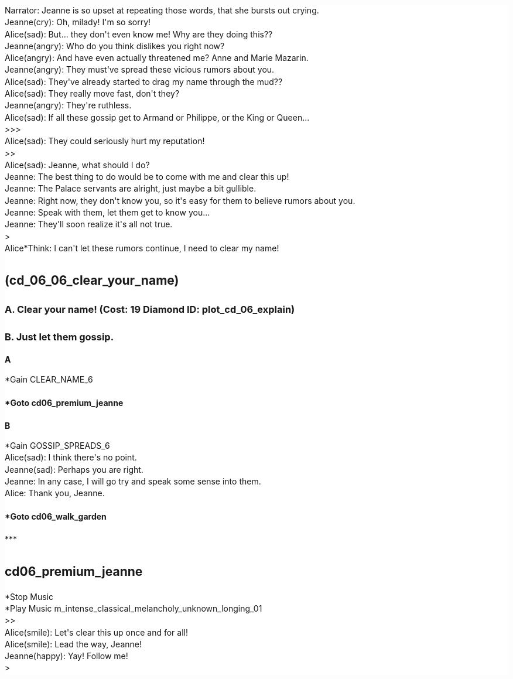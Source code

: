 Narrator: Jeanne is so upset at repeating those words, that she bursts out crying.  
Jeanne\(cry\): Oh, milady! I'm so sorry!  
Alice\(sad\): But... they don't even know me! Why are they doing this??  
Jeanne\(angry\): Who do you think dislikes you right now?  
Alice\(angry\): And have even actually threatened me? Anne and Marie Mazarin.  
Jeanne\(angry\): They must've spread these vicious rumors about you.  
Alice\(sad\): They've already started to drag my name through the mud??  
Alice\(sad\): They really move fast, don't they?  
Jeanne\(angry\): They're ruthless.  
Alice\(sad\): If all these gossip get to Armand or Philippe, or the King or Queen...  
&gt;&gt;&gt;  
Alice\(sad\): They could seriously hurt my reputation!  
&gt;&gt;  
Alice\(sad\): Jeanne, what should I do?  
Jeanne: The best thing to do would be to come with me and clear this up!  
Jeanne: The Palace servants are alright, just maybe a bit gullible.  
Jeanne: Right now, they don't know you, so it's easy for them to believe rumors about you.  
Jeanne: Speak with them, let them get to know you...  
Jeanne: They'll soon realize it's all not true.  
&gt;  
Alice\*Think: I can't let these rumors continue, I need to clear my name!

## \(cd\_06\_06\_clear\_your\_name\)

### A. Clear your name! \(Cost: 19 Diamond ID: plot\_cd\_06\_explain\)

### B. Just let them gossip.

**A**

\*Gain CLEAR\_NAME\_6

#### \*Goto cd06\_premium\_jeanne

**B**

\*Gain GOSSIP\_SPREADS\_6  
Alice\(sad\): I think there's no point.  
Jeanne\(sad\): Perhaps you are right.  
Jeanne: In any case, I will go try and speak some sense into them.  
Alice: Thank you, Jeanne.

#### \*Goto cd06\_walk\_garden

\*\*\*

## cd06\_premium\_jeanne

\*Stop Music  
\*Play Music m\_intense\_classical\_melancholy\_unknown\_longing\_01  
&gt;&gt;  
Alice\(smile\): Let's clear this up once and for all!  
Alice\(smile\): Lead the way, Jeanne!  
Jeanne\(happy\): Yay! Follow me!  
&gt;
